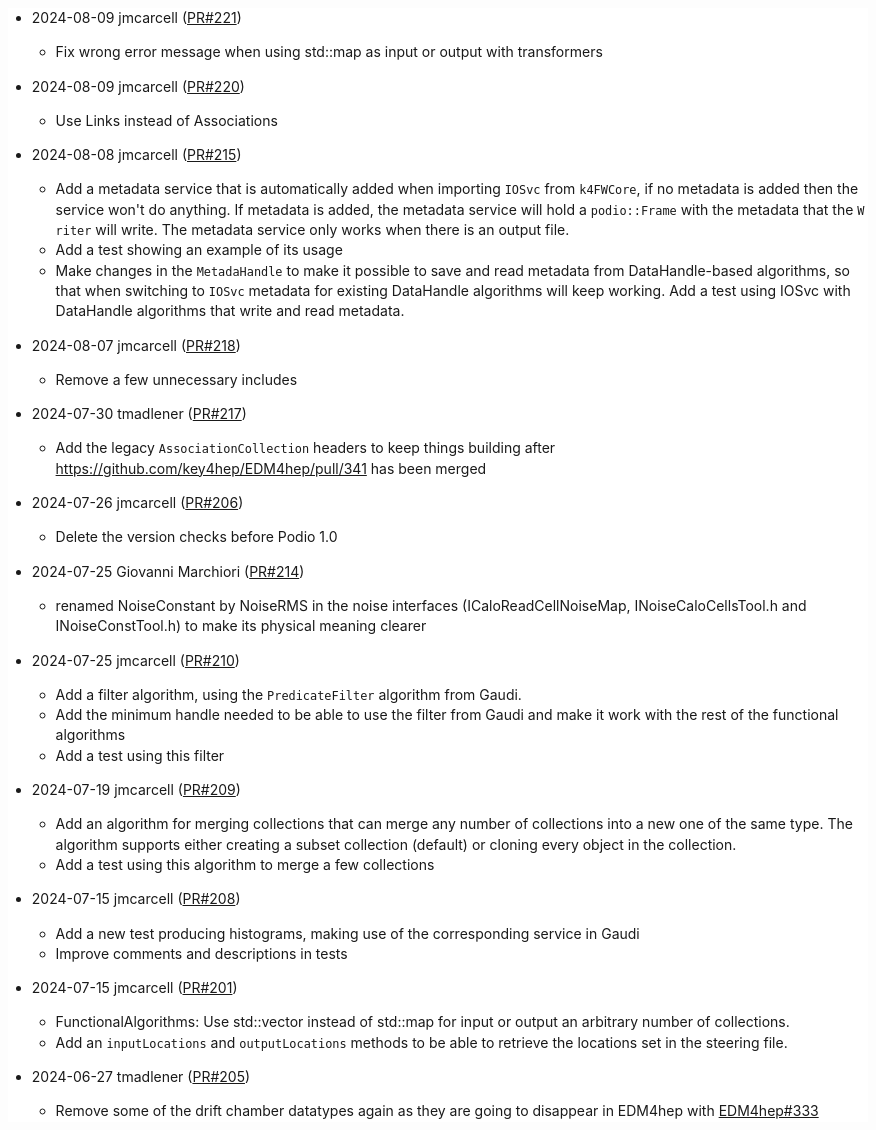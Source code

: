 * 2024-08-09 jmcarcell ([PR#221](https://github.com/key4hep/k4FWCore/pull/221))
  - Fix wrong error message when using std::map as input or output with transformers

* 2024-08-09 jmcarcell ([PR#220](https://github.com/key4hep/k4FWCore/pull/220))
  - Use Links instead of Associations

* 2024-08-08 jmcarcell ([PR#215](https://github.com/key4hep/k4FWCore/pull/215))
  - Add a metadata service that is automatically added when importing `IOSvc` from `k4FWCore`, if no metadata is added then the service won't do anything. If metadata is added, the metadata service will hold a `podio::Frame` with the metadata that the `Writer` will write. The metadata service only works when there is an output file.
  - Add a test showing an example of its usage
  - Make changes in the `MetadaHandle` to make it possible to save and read metadata from DataHandle-based algorithms, so that when switching to `IOSvc` metadata for existing DataHandle algorithms will keep working. Add a test using IOSvc with DataHandle algorithms that write and read metadata.

* 2024-08-07 jmcarcell ([PR#218](https://github.com/key4hep/k4FWCore/pull/218))
  - Remove a few unnecessary includes

* 2024-07-30 tmadlener ([PR#217](https://github.com/key4hep/k4FWCore/pull/217))
  - Add the legacy `AssociationCollection` headers to keep things building after https://github.com/key4hep/EDM4hep/pull/341 has been merged

* 2024-07-26 jmcarcell ([PR#206](https://github.com/key4hep/k4FWCore/pull/206))
  - Delete the version checks before Podio 1.0

* 2024-07-25 Giovanni Marchiori ([PR#214](https://github.com/key4hep/k4FWCore/pull/214))
  - renamed NoiseConstant by NoiseRMS in the noise interfaces (ICaloReadCellNoiseMap, INoiseCaloCellsTool.h and INoiseConstTool.h) to make its physical meaning clearer

* 2024-07-25 jmcarcell ([PR#210](https://github.com/key4hep/k4FWCore/pull/210))
  - Add a filter algorithm, using the `PredicateFilter` algorithm from Gaudi.
  - Add the minimum handle needed to be able to use the filter from Gaudi and make it work with the rest of the functional algorithms
  - Add a test using this filter

* 2024-07-19 jmcarcell ([PR#209](https://github.com/key4hep/k4FWCore/pull/209))
  - Add an algorithm for merging collections that can merge any number of collections into a new one of the same type. The algorithm supports either creating a subset collection (default) or cloning every object in the collection.
  - Add a test using this algorithm to merge a few collections

* 2024-07-15 jmcarcell ([PR#208](https://github.com/key4hep/k4FWCore/pull/208))
  - Add a new test producing histograms, making use of the corresponding service in Gaudi
  - Improve comments and descriptions in tests

* 2024-07-15 jmcarcell ([PR#201](https://github.com/key4hep/k4FWCore/pull/201))
  - FunctionalAlgorithms: Use std::vector instead of std::map for input or output an arbitrary number of collections.
  - Add an `inputLocations` and `outputLocations` methods to be able to retrieve the locations set in the steering file.

* 2024-06-27 tmadlener ([PR#205](https://github.com/key4hep/k4FWCore/pull/205))
  - Remove some of the drift chamber datatypes again as they are going to disappear in EDM4hep with [EDM4hep#333](https://github.com/key4hep/EDM4hep/pull/333)
